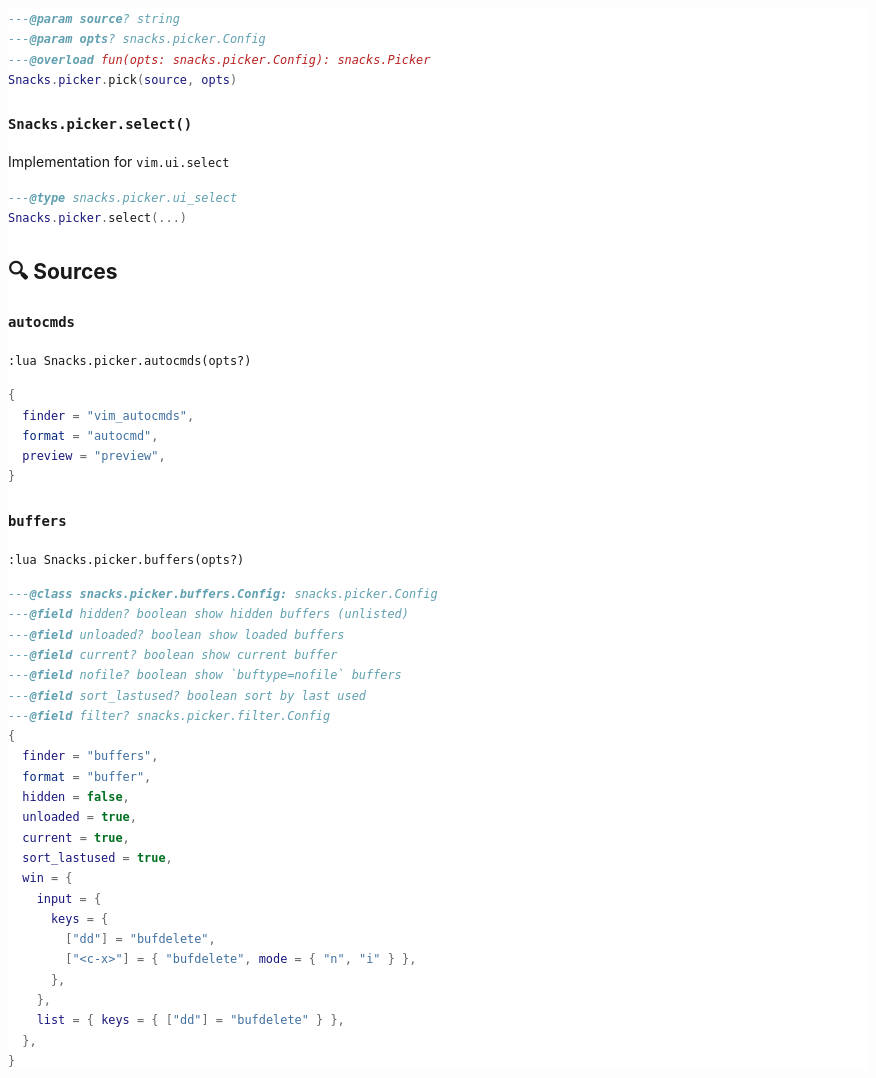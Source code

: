 ```lua
---@param source? string
---@param opts? snacks.picker.Config
---@overload fun(opts: snacks.picker.Config): snacks.Picker
Snacks.picker.pick(source, opts)
```

### `Snacks.picker.select()`

Implementation for `vim.ui.select`

```lua
---@type snacks.picker.ui_select
Snacks.picker.select(...)
```
## 🔍 Sources

### `autocmds`

```vim
:lua Snacks.picker.autocmds(opts?)
```

```lua
{
  finder = "vim_autocmds",
  format = "autocmd",
  preview = "preview",
}
```

### `buffers`

```vim
:lua Snacks.picker.buffers(opts?)
```

```lua
---@class snacks.picker.buffers.Config: snacks.picker.Config
---@field hidden? boolean show hidden buffers (unlisted)
---@field unloaded? boolean show loaded buffers
---@field current? boolean show current buffer
---@field nofile? boolean show `buftype=nofile` buffers
---@field sort_lastused? boolean sort by last used
---@field filter? snacks.picker.filter.Config
{
  finder = "buffers",
  format = "buffer",
  hidden = false,
  unloaded = true,
  current = true,
  sort_lastused = true,
  win = {
    input = {
      keys = {
        ["dd"] = "bufdelete",
        ["<c-x>"] = { "bufdelete", mode = { "n", "i" } },
      },
    },
    list = { keys = { ["dd"] = "bufdelete" } },
  },
}
```
